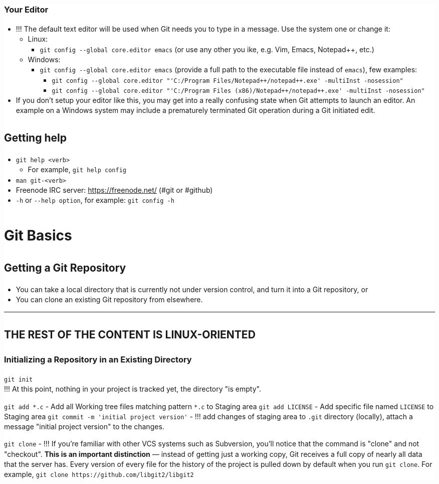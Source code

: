 ### Your Editor
- !!! The default text editor will be used when Git needs you to type in a message. Use the system one or change it:
    - Linux:
        - `git config --global core.editor emacs` (or use any other you ike, e.g. Vim, Emacs, Notepad++, etc.)
    - Windows:
        - `git config --global core.editor emacs` (provide a full path to the executable file instead of `emacs`), few examples:
            - `git config --global core.editor "'C:/Program Files/Notepad++/notepad++.exe' -multiInst -nosession"`
            - `git config --global core.editor "'C:/Program Files (x86)/Notepad++/notepad++.exe' -multiInst -nosession"`
- If you don’t setup your editor like this, you may get into a really confusing state when Git attempts to launch an editor. An example on a Windows system may include a prematurely terminated Git operation during a Git initiated edit.

## Getting help
- `git help <verb>`
    - For example, `git help config`
- `man git-<verb>` 
- Freenode IRC server: https://freenode.net/ (#git or #github)
- `-h` or `--help option`, for example: `git config -h`

# Git Basics

## Getting a Git Repository
- You can take a local directory that is currently not under version control, and turn it into a Git repository, or
- You can clone an existing Git repository from elsewhere.

--------
THE REST OF THE CONTENT IS LINUX-ORIENTED
--------

### Initializing a Repository in an Existing Directory
`git init`  
!!! At this point, nothing in your project is tracked yet, the directory "is empty".

`git add *.c` - Add all Working tree files matching pattern `*.c` to Staging area
`git add LICENSE` - Add specific file named `LICENSE` to Staging area
`git commit -m 'initial project version'` - !!! add changes of staging area to `.git` directory (locally), attach a message "initial project version" to the changes.

`git clone` - !!! If you’re familiar with other VCS systems such as Subversion, you’ll notice that the command is "clone" and not "checkout". **This is an important distinction** — instead of getting just a working copy, Git receives a full copy of nearly all data that the server has. Every version of every file for the history of the project is pulled down by default when you run `git clone`.  For example, `git clone https://github.com/libgit2/libgit2`
